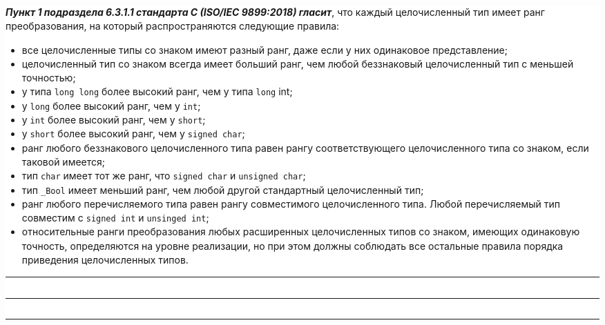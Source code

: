 
***Пункт 1 подраздела 6.3.1.1 стандарта C (ISO/IEC 9899:2018) гласит***, что каждый целочисленный тип имеет ранг преобразования, на который распространяются следующие правила: 
- все целочисленные типы со знаком имеют разный ранг, даже если у них одинаковое представление;
- целочисленный тип со знаком всегда имеет больший ранг, чем любой беззнаковый целочисленный тип с меньшей точностью;
- у типа `long long` более высокий ранг, чем у типа `long` int; 
- у `long` более высокий ранг, чем у `int`; 
- у `int` более высокий ранг, чем у `short`; 
- у `short` более высокий ранг, чем у `signed char`;
- ранг любого беззнакового целочисленного типа равен рангу соответствующего целочисленного типа со знаком, если таковой имеется;
- тип `char` имеет тот же ранг, что `signed char` и `unsigned char`;
- тип `_Bool` имеет меньший ранг, чем любой другой стандартный целочисленный тип;
- ранг любого перечисляемого типа равен рангу совместимого целочисленного типа. Любой перечисляемый тип совместим с `signed int` и `unsinged int`;
- относительные ранги преобразования любых расширенных целочисленных типов со знаком, имеющих одинаковую точность, определяются на уровне реализации, но при этом должны соблюдать все остальные правила порядка приведения целочисленных типов.




---
<a id="section_02"></a> 

## [](#top)


---
<a id="section_03"></a> 

## [](#top)



---
[readme]: ../README.md